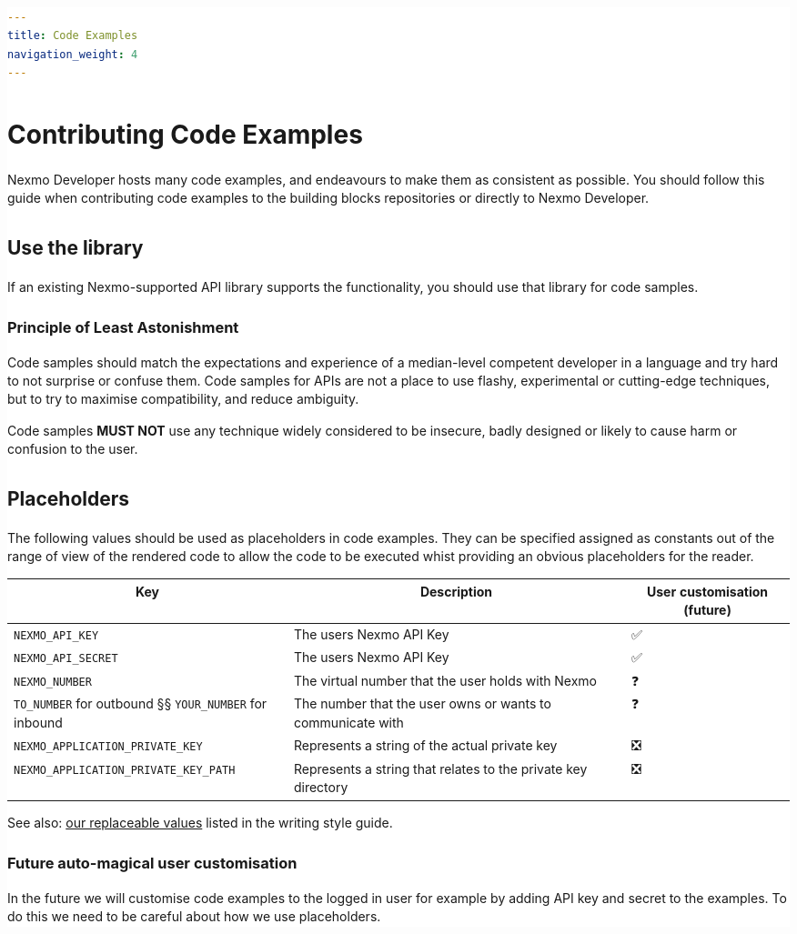 ```yaml
---
title: Code Examples
navigation_weight: 4
---
```


# Contributing Code Examples

Nexmo Developer hosts many code examples, and endeavours to make them as consistent as possible. You should follow this guide when contributing code examples to the building blocks repositories or directly to Nexmo Developer.

## Use the library

If an existing Nexmo-supported API library supports the functionality, you should use that library for code samples.

### Principle of Least Astonishment

Code samples should match the expectations and experience of a median-level competent developer in a language and try hard to not surprise or confuse them. Code samples for APIs are not a place to use flashy, experimental or cutting-edge techniques, but to try to maximise compatibility, and reduce ambiguity.

Code samples **MUST NOT** use any technique widely considered to be insecure, badly designed or likely to cause harm or confusion to the user.

## Placeholders

The following values should be used as placeholders in code examples. They can be specified assigned as constants out of the range of view of the rendered code to allow the code to be executed whist providing an obvious placeholders for the reader.

Key | Description | User customisation (future)
-- | -- | --
`NEXMO_API_KEY` | The users Nexmo API Key | ✅
`NEXMO_API_SECRET` | The users Nexmo API Key | ✅
`NEXMO_NUMBER` | The virtual number that the user holds with Nexmo | ❓
`TO_NUMBER` for outbound §§ `YOUR_NUMBER` for inbound | The number that the user owns or wants to communicate with | ❓
`NEXMO_APPLICATION_PRIVATE_KEY` | Represents a string of the actual private key | ❎
`NEXMO_APPLICATION_PRIVATE_KEY_PATH` | Represents a string that relates to the private key directory | ❎

See also: [our replaceable values](/contribute/guides/writing-style-guide#replaceable-values) listed in the writing style guide.

### Future auto-magical user customisation

In the future we will customise code examples to the logged in user for example by adding API key and secret to the examples. To do this we need to be careful about how we use placeholders.
